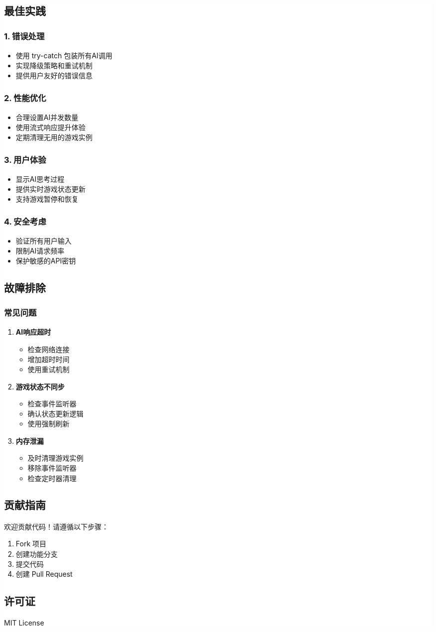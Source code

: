 ## 最佳实践

### 1. 错误处理
- 使用 try-catch 包装所有AI调用
- 实现降级策略和重试机制
- 提供用户友好的错误信息

### 2. 性能优化
- 合理设置AI并发数量
- 使用流式响应提升体验
- 定期清理无用的游戏实例

### 3. 用户体验
- 显示AI思考过程
- 提供实时游戏状态更新
- 支持游戏暂停和恢复

### 4. 安全考虑
- 验证所有用户输入
- 限制AI请求频率
- 保护敏感的API密钥

## 故障排除

### 常见问题

1. **AI响应超时**
   - 检查网络连接
   - 增加超时时间
   - 使用重试机制

2. **游戏状态不同步**
   - 检查事件监听器
   - 确认状态更新逻辑
   - 使用强制刷新

3. **内存泄漏**
   - 及时清理游戏实例
   - 移除事件监听器
   - 检查定时器清理

## 贡献指南

欢迎贡献代码！请遵循以下步骤：

1. Fork 项目
2. 创建功能分支
3. 提交代码
4. 创建 Pull Request

## 许可证

MIT License 